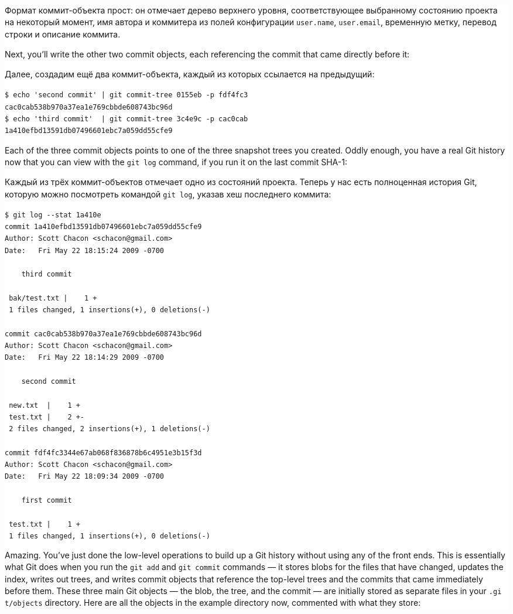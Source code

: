 Формат коммит-объекта прост: он отмечает дерево верхнего уровня, соответствующее выбранному состоянию проекта на некоторый момент, имя автора и коммитера из полей конфигурации `user.name`, `user.email`, временную метку, перевод строки и описание коммита.

Next, you’ll write the other two commit objects, each referencing the commit that came directly before it:

Далее, создадим ещё два коммит-объекта, каждый из которых ссылается на предыдущий:

	$ echo 'second commit' | git commit-tree 0155eb -p fdf4fc3
	cac0cab538b970a37ea1e769cbbde608743bc96d
	$ echo 'third commit'  | git commit-tree 3c4e9c -p cac0cab
	1a410efbd13591db07496601ebc7a059dd55cfe9

Each of the three commit objects points to one of the three snapshot trees you created. Oddly enough, you have a real Git history now that you can view with the `git log` command, if you run it on the last commit SHA-1:

Каждый из трёх коммит-объектов отмечает одно из состояний проекта. Теперь у нас есть полноценная история Git, которую можно посмотреть командой `git log`, указав хеш последнего коммита:

	$ git log --stat 1a410e
	commit 1a410efbd13591db07496601ebc7a059dd55cfe9
	Author: Scott Chacon <schacon@gmail.com>
	Date:   Fri May 22 18:15:24 2009 -0700

	    third commit

	 bak/test.txt |    1 +
	 1 files changed, 1 insertions(+), 0 deletions(-)

	commit cac0cab538b970a37ea1e769cbbde608743bc96d
	Author: Scott Chacon <schacon@gmail.com>
	Date:   Fri May 22 18:14:29 2009 -0700

	    second commit

	 new.txt  |    1 +
	 test.txt |    2 +-
	 2 files changed, 2 insertions(+), 1 deletions(-)

	commit fdf4fc3344e67ab068f836878b6c4951e3b15f3d
	Author: Scott Chacon <schacon@gmail.com>
	Date:   Fri May 22 18:09:34 2009 -0700

	    first commit

	 test.txt |    1 +
	 1 files changed, 1 insertions(+), 0 deletions(-)

Amazing. You’ve just done the low-level operations to build up a Git history without using any of the front ends. This is essentially what Git does when you run the `git add` and `git commit` commands — it stores blobs for the files that have changed, updates the index, writes out trees, and writes commit objects that reference the top-level trees and the commits that came immediately before them. These three main Git objects — the blob, the tree, and the commit — are initially stored as separate files in your `.git/objects` directory. Here are all the objects in the example directory now, commented with what they store:
